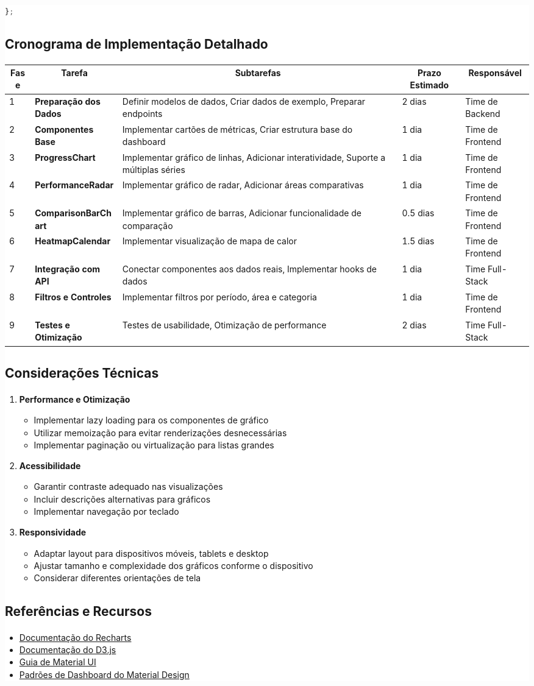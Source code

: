 ```typescript
};
```

## Cronograma de Implementação Detalhado

| Fase | Tarefa | Subtarefas | Prazo Estimado | Responsável |
|------|--------|------------|----------------|-------------|
| 1    | **Preparação dos Dados** | Definir modelos de dados, Criar dados de exemplo, Preparar endpoints | 2 dias | Time de Backend |
| 2    | **Componentes Base** | Implementar cartões de métricas, Criar estrutura base do dashboard | 1 dia | Time de Frontend |
| 3    | **ProgressChart** | Implementar gráfico de linhas, Adicionar interatividade, Suporte a múltiplas séries | 1 dia | Time de Frontend |
| 4    | **PerformanceRadar** | Implementar gráfico de radar, Adicionar áreas comparativas | 1 dia | Time de Frontend |
| 5    | **ComparisonBarChart** | Implementar gráfico de barras, Adicionar funcionalidade de comparação | 0.5 dias | Time de Frontend |
| 6    | **HeatmapCalendar** | Implementar visualização de mapa de calor | 1.5 dias | Time de Frontend |
| 7    | **Integração com API** | Conectar componentes aos dados reais, Implementar hooks de dados | 1 dia | Time Full-Stack |
| 8    | **Filtros e Controles** | Implementar filtros por período, área e categoria | 1 dia | Time de Frontend |
| 9    | **Testes e Otimização** | Testes de usabilidade, Otimização de performance | 2 dias | Time Full-Stack |

## Considerações Técnicas

1. **Performance e Otimização**
   - Implementar lazy loading para os componentes de gráfico
   - Utilizar memoização para evitar renderizações desnecessárias
   - Implementar paginação ou virtualização para listas grandes

2. **Acessibilidade**
   - Garantir contraste adequado nas visualizações
   - Incluir descrições alternativas para gráficos
   - Implementar navegação por teclado

3. **Responsividade**
   - Adaptar layout para dispositivos móveis, tablets e desktop
   - Ajustar tamanho e complexidade dos gráficos conforme o dispositivo
   - Considerar diferentes orientações de tela

## Referências e Recursos

- [Documentação do Recharts](https://recharts.org/en-US/)
- [Documentação do D3.js](https://d3js.org/)
- [Guia de Material UI](https://mui.com/material-ui/getting-started/usage/)
- [Padrões de Dashboard do Material Design](https://material.io/design/communication/data-visualization.html) 